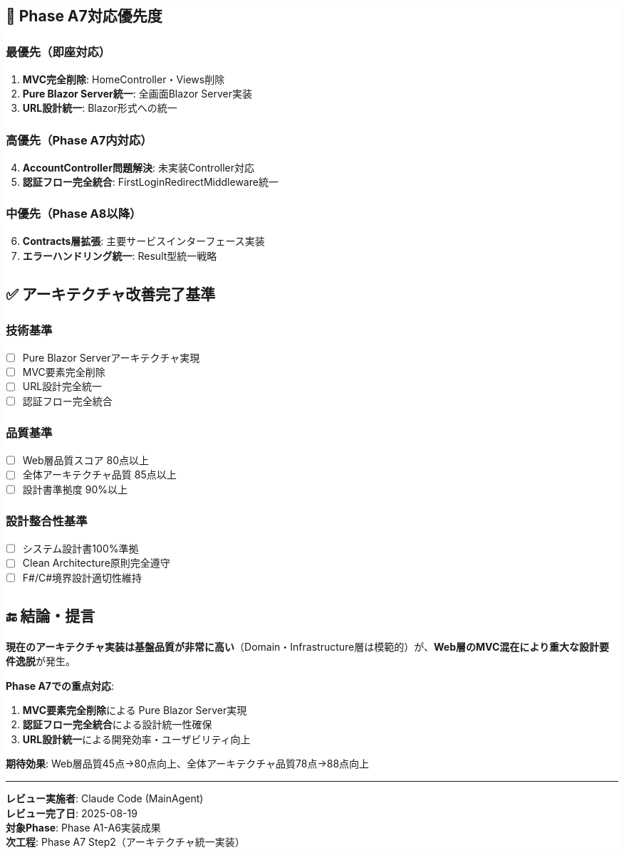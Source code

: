 ## 🎯 Phase A7対応優先度

### 最優先（即座対応）
1. **MVC完全削除**: HomeController・Views削除
2. **Pure Blazor Server統一**: 全画面Blazor Server実装
3. **URL設計統一**: Blazor形式への統一

### 高優先（Phase A7内対応）
4. **AccountController問題解決**: 未実装Controller対応
5. **認証フロー完全統合**: FirstLoginRedirectMiddleware統一

### 中優先（Phase A8以降）
6. **Contracts層拡張**: 主要サービスインターフェース実装
7. **エラーハンドリング統一**: Result型統一戦略

## ✅ アーキテクチャ改善完了基準

### 技術基準
- [ ] Pure Blazor Serverアーキテクチャ実現
- [ ] MVC要素完全削除
- [ ] URL設計完全統一
- [ ] 認証フロー完全統合

### 品質基準
- [ ] Web層品質スコア 80点以上
- [ ] 全体アーキテクチャ品質 85点以上
- [ ] 設計書準拠度 90%以上

### 設計整合性基準
- [ ] システム設計書100%準拠
- [ ] Clean Architecture原則完全遵守
- [ ] F#/C#境界設計適切性維持

## 🔚 結論・提言

**現在のアーキテクチャ実装は基盤品質が非常に高い**（Domain・Infrastructure層は模範的）が、**Web層のMVC混在により重大な設計要件逸脱**が発生。

**Phase A7での重点対応**:
1. **MVC要素完全削除**による Pure Blazor Server実現
2. **認証フロー完全統合**による設計統一性確保
3. **URL設計統一**による開発効率・ユーザビリティ向上

**期待効果**: Web層品質45点→80点向上、全体アーキテクチャ品質78点→88点向上

---

**レビュー実施者**: Claude Code (MainAgent)  
**レビュー完了日**: 2025-08-19  
**対象Phase**: Phase A1-A6実装成果  
**次工程**: Phase A7 Step2（アーキテクチャ統一実装）